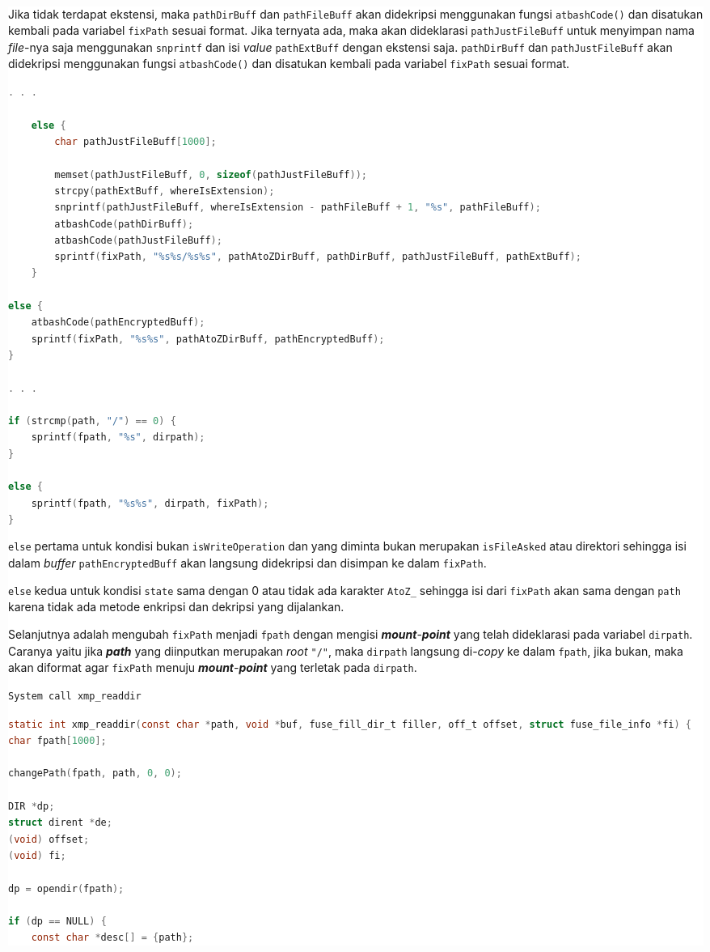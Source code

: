 Jika tidak terdapat ekstensi, maka `pathDirBuff` dan `pathFileBuff` akan didekripsi menggunakan fungsi `atbashCode()` dan disatukan kembali pada variabel `fixPath` sesuai format. Jika ternyata ada, maka akan dideklarasi `pathJustFileBuff` untuk menyimpan nama <i>file</i>-nya saja menggunakan `snprintf` dan isi <i>value</i> `pathExtBuff` dengan ekstensi saja. `pathDirBuff` dan `pathJustFileBuff` akan didekripsi menggunakan fungsi `atbashCode()` dan disatukan kembali pada variabel `fixPath` sesuai format.

```C
. . .
    
    else {
        char pathJustFileBuff[1000];
				
        memset(pathJustFileBuff, 0, sizeof(pathJustFileBuff));
        strcpy(pathExtBuff, whereIsExtension);
        snprintf(pathJustFileBuff, whereIsExtension - pathFileBuff + 1, "%s", pathFileBuff);
        atbashCode(pathDirBuff);
        atbashCode(pathJustFileBuff);
        sprintf(fixPath, "%s%s/%s%s", pathAtoZDirBuff, pathDirBuff, pathJustFileBuff, pathExtBuff);
    }

else {
    atbashCode(pathEncryptedBuff);
    sprintf(fixPath, "%s%s", pathAtoZDirBuff, pathEncryptedBuff);
}

. . .

if (strcmp(path, "/") == 0) {
    sprintf(fpath, "%s", dirpath);
}
	
else {
    sprintf(fpath, "%s%s", dirpath, fixPath);
}
```
`else` pertama untuk kondisi bukan `isWriteOperation` dan yang diminta bukan merupakan `isFileAsked` atau direktori sehingga isi dalam <i>buffer</i> `pathEncryptedBuff` akan langsung didekripsi dan disimpan ke dalam `fixPath`.

`else` kedua untuk kondisi `state` sama dengan 0 atau tidak ada karakter `AtoZ_` sehingga isi dari `fixPath` akan sama dengan `path` karena tidak ada metode enkripsi dan dekripsi yang dijalankan.

Selanjutnya adalah mengubah `fixPath` menjadi `fpath` dengan mengisi <b><i>mount</i></b>-<b><i>point</i></b> yang telah dideklarasi pada variabel `dirpath`. Caranya yaitu jika <b><i>path</i></b> yang diinputkan merupakan <i>root</i> `"/"`, maka `dirpath` langsung di-<i>copy</i> ke dalam `fpath`, jika bukan, maka akan diformat agar `fixPath` menuju <b><i>mount</i></b>-<b><i>point</i></b> yang terletak pada `dirpath`.

`System call xmp_readdir`
```C
static int xmp_readdir(const char *path, void *buf, fuse_fill_dir_t filler, off_t offset, struct fuse_file_info *fi) {
char fpath[1000];
	
changePath(fpath, path, 0, 0);

DIR *dp;
struct dirent *de;
(void) offset;
(void) fi;

dp = opendir(fpath);
	
if (dp == NULL) {
    const char *desc[] = {path};
```